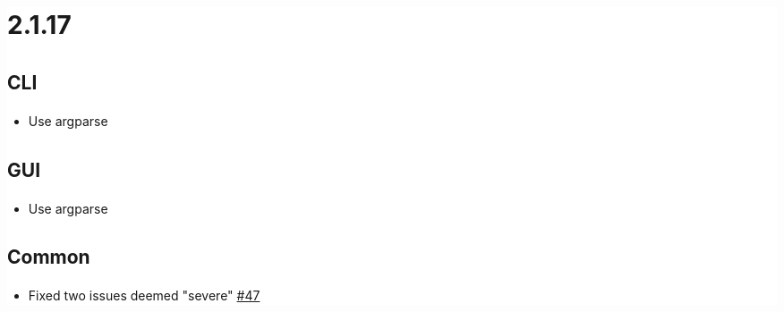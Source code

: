 # 2.1.17

## CLI

- Use argparse

## GUI

- Use argparse

## Common

- Fixed two issues deemed "severe" [#47](https://github.com/efabless/cace/pull/47)
